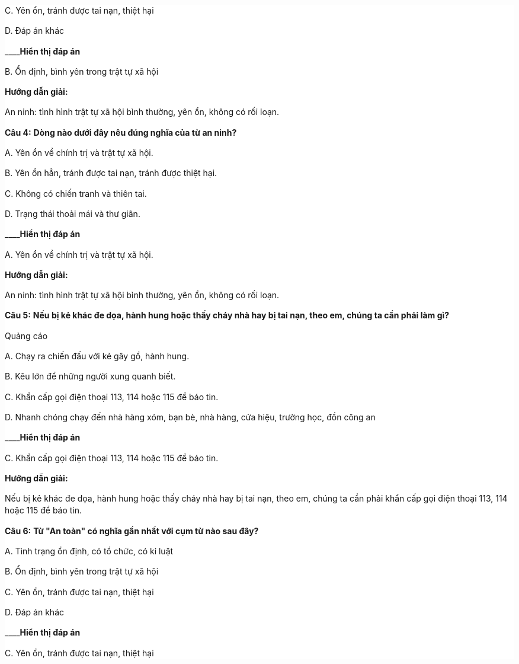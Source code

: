 C. Yên ổn, tránh được tai nạn, thiệt hại

D. Đáp án khác

____**Hiển thị đáp án**

B. Ổn định, bình yên trong trật tự xã hội

**Hướng dẫn giải:**

An ninh: tình hình trật tự xã hội bình thường, yên ổn, không có rối loạn.

**Câu 4:** **Dòng nào dưới đây nêu đúng nghĩa của từ an ninh?**

A. Yên ổn về chính trị và trật tự xã hội. 

B. Yên ổn hẳn, tránh được tai nạn, tránh được thiệt hại.

C. Không có chiến tranh và thiên tai.

D. Trạng thái thoải mái và thư giãn.

____**Hiển thị đáp án**

A. Yên ổn về chính trị và trật tự xã hội. 

**Hướng dẫn giải:**

An ninh: tình hình trật tự xã hội bình thường, yên ổn, không có rối loạn.

**Câu 5:** **Nếu bị kẻ khác đe dọa, hành hung hoặc thấy cháy nhà hay bị tai nạn, theo em, chúng ta cần phải làm gì?**

Quảng cáo

A. Chạy ra chiến đấu với kẻ gây gổ, hành hung.

B. Kêu lớn để những người xung quanh biết.

C. Khẩn cấp gọi điện thoại 113, 114 hoặc 115 để báo tin. 

D. Nhanh chóng chạy đến nhà hàng xóm, bạn bè, nhà hàng, cửa hiệu, trường học, đồn công an

____**Hiển thị đáp án**

C. Khẩn cấp gọi điện thoại 113, 114 hoặc 115 để báo tin. 

**Hướng dẫn giải:**

Nếu bị kẻ khác đe dọa, hành hung hoặc thấy cháy nhà hay bị tai nạn, theo em, chúng ta cần phải khẩn cấp gọi điện thoại 113, 114 hoặc 115 để báo tin.

**Câu 6:** **Từ "An toàn" có nghĩa gần nhất với cụm từ nào sau đây?**

A. Tình trạng ổn định, có tổ chức, có kỉ luật

B. Ổn định, bình yên trong trật tự xã hội

C. Yên ổn, tránh được tai nạn, thiệt hại

D. Đáp án khác

____**Hiển thị đáp án**

C. Yên ổn, tránh được tai nạn, thiệt hại
